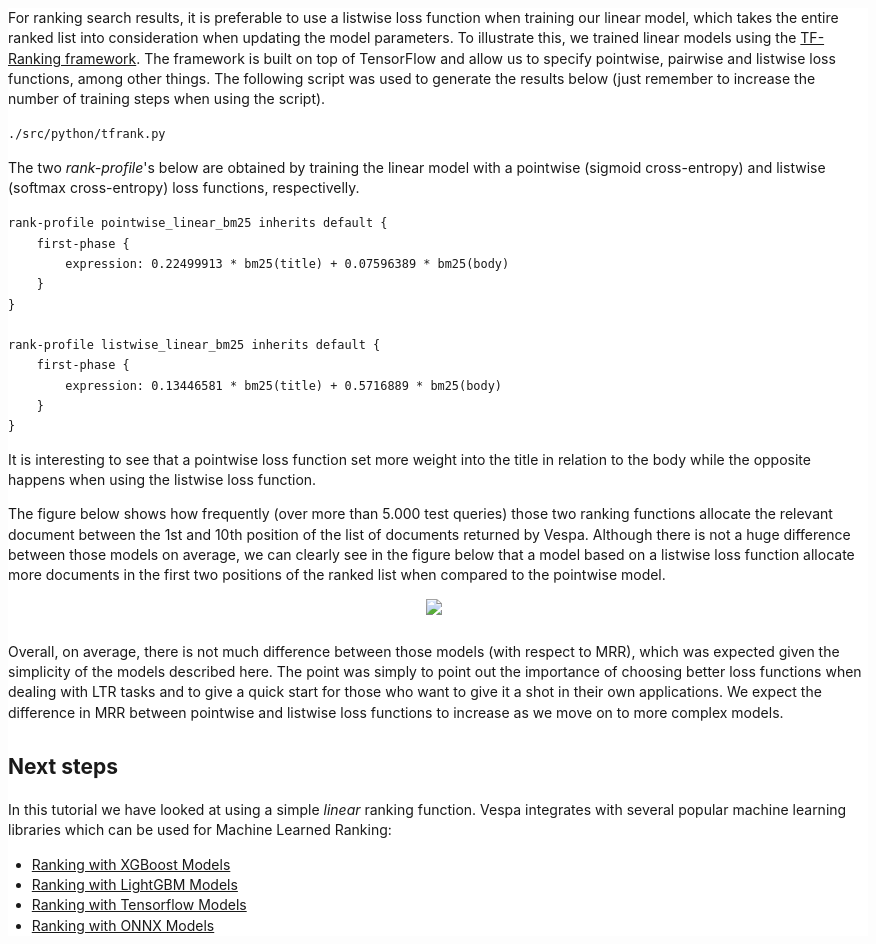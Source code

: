 For ranking search results, it is preferable to use a listwise loss function when training our linear model, which takes the entire ranked list into consideration when updating the model parameters. To illustrate this, we trained linear models using the [TF-Ranking framework](https://github.com/tensorflow/ranking). The framework is built on top of TensorFlow and allow us to specify pointwise, pairwise and listwise loss functions, among other things. The following script was used to generate the results below (just remember to increase the number of training steps when using the script).

```
./src/python/tfrank.py
```

The two _rank-profile_'s below are obtained by training the linear model with a pointwise (sigmoid cross-entropy) and listwise (softmax cross-entropy) loss functions, respectivelly.
```
rank-profile pointwise_linear_bm25 inherits default {
    first-phase {
        expression: 0.22499913 * bm25(title) + 0.07596389 * bm25(body) 
    }
}

rank-profile listwise_linear_bm25 inherits default {
    first-phase {
        expression: 0.13446581 * bm25(title) + 0.5716889 * bm25(body)
    }
}
```
It is interesting to see that a pointwise loss function set more weight into the title in relation to the body while the opposite happens when using the listwise loss function.

The figure below shows how frequently (over more than 5.000 test queries) those two ranking functions allocate the relevant document between the 1st and 10th position of the list of documents returned by Vespa. Although there is not a huge difference between those models on average, we can clearly see in the figure below that a model based on a listwise loss function allocate more documents in the first two positions of the ranked list when compared to the pointwise model.

<div style="text-align:center"><img src="images/text_search_baseline_pointwise_listwise_rr.png" style="width: 50%; margin-right: 1%; margin-bottom: 0.5em;"></div>

Overall, on average, there is not much difference between those models (with respect to MRR), which was expected given the simplicity of the models described here. The point was simply to point out the importance of choosing better loss functions when dealing with LTR tasks and to give a quick start for those who want to give it a shot in their own applications. We expect the difference in MRR between pointwise and listwise loss functions to increase as we move on to more complex models.

## Next steps
In this tutorial we have looked at using a simple *linear* ranking function. 
Vespa integrates with several popular machine learning libraries which can be used for Machine Learned Ranking: 

 - [Ranking with XGBoost Models](../xgboost.html) 
 - [Ranking with LightGBM Models](../lightgbm.html) 
 - [Ranking with Tensorflow Models](../tensorflow.html) 
 - [Ranking with ONNX Models](../onnx.html) 

<script>
function processFilePREs() {
    var tags = document.getElementsByTagName("pre");
